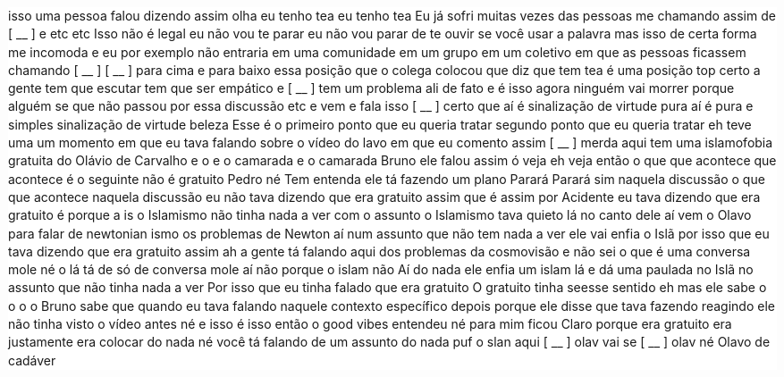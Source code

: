 isso uma pessoa falou dizendo assim olha
eu tenho tea eu tenho tea Eu já sofri
muitas vezes das pessoas me chamando
assim de [ __ ] e etc etc Isso não é
legal eu não vou te parar eu não vou
parar de te ouvir se você usar a palavra
mas isso de certa forma me incomoda e eu
por exemplo não entraria em uma
comunidade em um grupo em um coletivo em
que as pessoas ficassem chamando
[ __ ] [ __ ] para cima e para
baixo essa posição que o colega colocou
que diz que tem tea é uma posição top
certo a gente tem que escutar tem que
ser empático e [ __ ] tem um problema ali
de fato e é isso agora ninguém vai
morrer porque alguém se que não passou
por essa discussão etc e vem e fala isso
[ __ ] certo que aí é sinalização de
virtude pura aí é pura e simples
sinalização de virtude beleza Esse é o
primeiro ponto que eu queria tratar
segundo ponto que eu queria tratar
eh teve uma um momento em que eu tava
falando sobre o vídeo do lavo em que eu
comento assim [ __ ] merda aqui tem uma
islamofobia gratuita do Olávio de
Carvalho e o e o camarada e o camarada
Bruno ele falou assim ó veja
eh veja então o que que acontece que
acontece é o seguinte não é gratuito
Pedro né Tem entenda ele tá fazendo um
plano Parará Parará sim naquela
discussão o que que acontece naquela
discussão eu não tava dizendo que era
gratuito assim que é assim por Acidente
eu tava dizendo que era gratuito é
porque a is o Islamismo não tinha nada a
ver com o assunto o Islamismo tava
quieto lá no canto dele aí vem o Olavo
para falar de newtonian ismo os
problemas de Newton aí num assunto que
não tem nada a ver ele vai enfia o Islã
por isso que eu tava dizendo que era
gratuito assim ah a gente tá falando
aqui dos problemas da cosmovisão e não
sei o que é uma conversa mole né o lá tá
de só de conversa mole aí não porque o
islam não Aí do nada ele enfia um islam
lá e dá uma paulada no Islã no assunto
que não tinha nada a ver Por isso que eu
tinha falado que era gratuito O gratuito
tinha seesse sentido
eh mas ele sabe o o o o Bruno sabe que
quando eu tava falando naquele contexto
específico depois porque ele disse que
tava fazendo reagindo ele não tinha
visto o vídeo antes né
e isso é isso então o good vibes
entendeu né para mim ficou Claro porque
era gratuito era justamente era colocar
do nada né você tá falando de um assunto
do nada puf o slan aqui [ __ ] olav vai
se [ __ ] olav né Olavo de cadáver